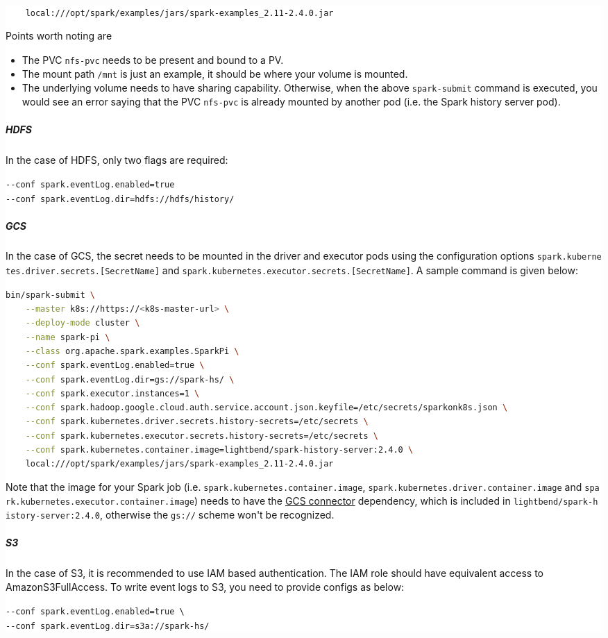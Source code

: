 ```bash
    local:///opt/spark/examples/jars/spark-examples_2.11-2.4.0.jar
```

Points worth noting are

- The PVC `nfs-pvc` needs to be present and bound to a PV.
- The mount path `/mnt` is just an example, it should be where your volume is mounted.
- The underlying volume needs to have sharing capability. Otherwise, when the above `spark-submit` command is executed, you would see an error saying that the PVC `nfs-pvc` is already mounted by another pod (i.e. the Spark history server pod).

##### HDFS

In the case of HDFS, only two flags are required:

```bash
--conf spark.eventLog.enabled=true
--conf spark.eventLog.dir=hdfs://hdfs/history/
```

##### GCS

In the case of GCS, the secret needs to be mounted in the driver and executor pods using the configuration options `spark.kubernetes.driver.secrets.[SecretName]` and `spark.kubernetes.executor.secrets.[SecretName]`. A sample command is given below:

```bash
bin/spark-submit \
    --master k8s://https://<k8s-master-url> \
    --deploy-mode cluster \
    --name spark-pi \
    --class org.apache.spark.examples.SparkPi \
    --conf spark.eventLog.enabled=true \
    --conf spark.eventLog.dir=gs://spark-hs/ \
    --conf spark.executor.instances=1 \
    --conf spark.hadoop.google.cloud.auth.service.account.json.keyfile=/etc/secrets/sparkonk8s.json \
    --conf spark.kubernetes.driver.secrets.history-secrets=/etc/secrets \
    --conf spark.kubernetes.executor.secrets.history-secrets=/etc/secrets \
    --conf spark.kubernetes.container.image=lightbend/spark-history-server:2.4.0 \
    local:///opt/spark/examples/jars/spark-examples_2.11-2.4.0.jar
```

Note that the image for your Spark job (i.e. `spark.kubernetes.container.image`, `spark.kubernetes.driver.container.image` and `spark.kubernetes.executor.container.image`) needs to have the [GCS connector](https://cloud.google.com/dataproc/docs/concepts/connectors/cloud-storage) dependency, which is included in `lightbend/spark-history-server:2.4.0`, otherwise the `gs://` scheme won't be recognized.

##### S3

In the case of S3, it is recommended to use IAM based authentication. The IAM role should have equivalent access to AmazonS3FullAccess. To write event logs to S3, you need to provide configs as below:

```
--conf spark.eventLog.enabled=true \
--conf spark.eventLog.dir=s3a://spark-hs/
```
